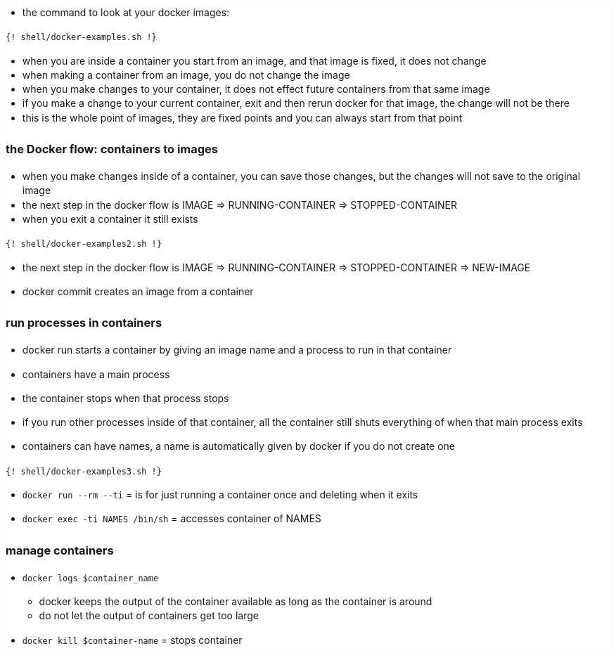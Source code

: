 - the command to look at your docker images: 

```sh
{! shell/docker-examples.sh !}
```

- when you are inside a container you start from an image, and that image is fixed, it does not change
- when making a container from an image, you do not change the image
- when you make changes to your container, it does not effect future containers from that same image 
- if you make a change to your current container, exit and then rerun docker for that image, the change will not be there
- this is the whole point of images, they are fixed points and you can always start from that point


### the Docker flow: containers to images

- when you make changes inside of a container, you can save those changes, but the changes will not save to the original image
- the next step in the docker flow is IMAGE => RUNNING-CONTAINER => STOPPED-CONTAINER
- when you exit a container it still exists

```shell 
{! shell/docker-examples2.sh !}
```

- the next step in the docker flow is IMAGE => RUNNING-CONTAINER => STOPPED-CONTAINER => NEW-IMAGE

- docker commit creates an image from a container

### run processes in containers

- docker run starts a container by giving an image name and a process to run in that container

- containers have a main process 

- the container stops when that process stops 

- if you run other processes inside of that container, all the container still shuts everything of when that main process exits

- containers can have names, a name is automatically given by docker if you do not create one 

```shell 
{! shell/docker-examples3.sh !}
```

- `docker run --rm --ti` =  is for just running a container once and deleting when it exits

- `docker exec -ti NAMES /bin/sh` = accesses container of NAMES

### manage containers

- `docker logs $container_name`
    - docker keeps the output of the container available as long as the container is around
    - do not let the output of containers get too large

- `docker kill $container-name` = stops container
